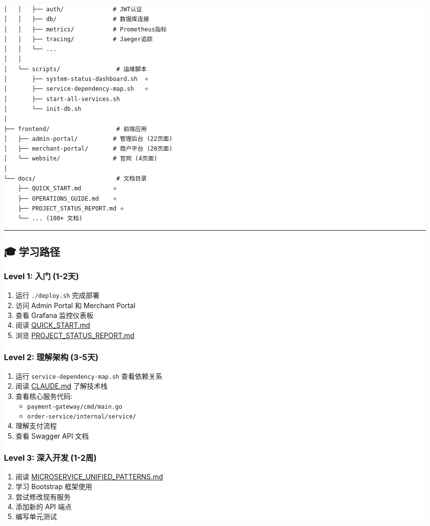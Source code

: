 ```
│   │   ├── auth/              # JWT认证
│   │   ├── db/                # 数据库连接
│   │   ├── metrics/           # Prometheus指标
│   │   ├── tracing/           # Jaeger追踪
│   │   └── ...
│   │
│   └── scripts/                # 运维脚本
│       ├── system-status-dashboard.sh  ⭐
│       ├── service-dependency-map.sh   ⭐
│       ├── start-all-services.sh
│       └── init-db.sh
│
├── frontend/                   # 前端应用
│   ├── admin-portal/          # 管理后台 (22页面)
│   ├── merchant-portal/       # 商户平台 (20页面)
│   └── website/               # 官网 (4页面)
│
└── docs/                       # 文档目录
    ├── QUICK_START.md         ⭐
    ├── OPERATIONS_GUIDE.md    ⭐
    ├── PROJECT_STATUS_REPORT.md ⭐
    └── ... (100+ 文档)
```

---

## 🎓 学习路径

### Level 1: 入门 (1-2天)

1. 运行 `./deploy.sh` 完成部署
2. 访问 Admin Portal 和 Merchant Portal
3. 查看 Grafana 监控仪表板
4. 阅读 [QUICK_START.md](QUICK_START.md)
5. 浏览 [PROJECT_STATUS_REPORT.md](PROJECT_STATUS_REPORT.md)

### Level 2: 理解架构 (3-5天)

1. 运行 `service-dependency-map.sh` 查看依赖关系
2. 阅读 [CLAUDE.md](CLAUDE.md) 了解技术栈
3. 查看核心服务代码:
   - `payment-gateway/cmd/main.go`
   - `order-service/internal/service/`
4. 理解支付流程
5. 查看 Swagger API 文档

### Level 3: 深入开发 (1-2周)

1. 阅读 [MICROSERVICE_UNIFIED_PATTERNS.md](backend/MICROSERVICE_UNIFIED_PATTERNS.md)
2. 学习 Bootstrap 框架使用
3. 尝试修改现有服务
4. 添加新的 API 端点
5. 编写单元测试
